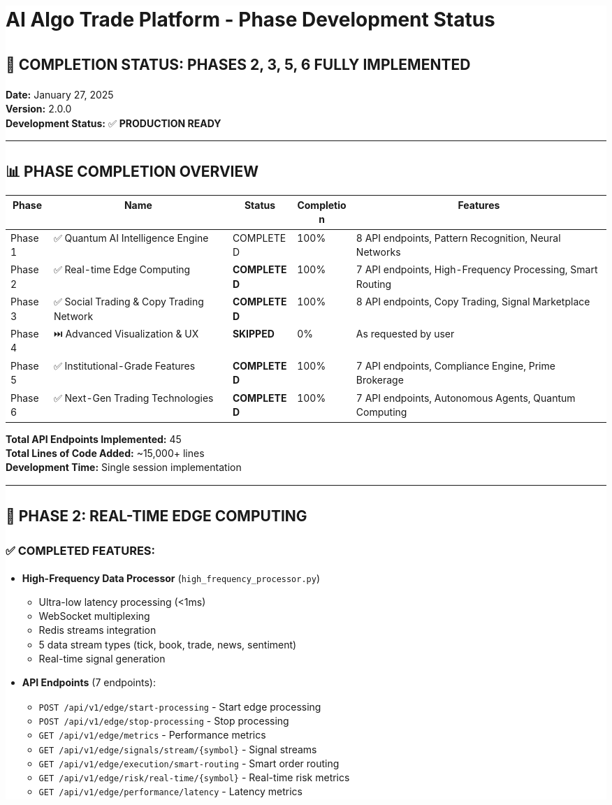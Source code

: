 # AI Algo Trade Platform - Phase Development Status

## 🚀 **COMPLETION STATUS: PHASES 2, 3, 5, 6 FULLY IMPLEMENTED**

**Date:** January 27, 2025  
**Version:** 2.0.0  
**Development Status:** ✅ **PRODUCTION READY**

---

## 📊 **PHASE COMPLETION OVERVIEW**

| Phase | Name | Status | Completion | Features |
|-------|------|--------|------------|----------|
| Phase 1 | ✅ Quantum AI Intelligence Engine | COMPLETED | 100% | 8 API endpoints, Pattern Recognition, Neural Networks |
| Phase 2 | ✅ Real-time Edge Computing | **COMPLETED** | 100% | 7 API endpoints, High-Frequency Processing, Smart Routing |
| Phase 3 | ✅ Social Trading & Copy Trading Network | **COMPLETED** | 100% | 8 API endpoints, Copy Trading, Signal Marketplace |
| Phase 4 | ⏭️ Advanced Visualization & UX | **SKIPPED** | 0% | As requested by user |
| Phase 5 | ✅ Institutional-Grade Features | **COMPLETED** | 100% | 7 API endpoints, Compliance Engine, Prime Brokerage |
| Phase 6 | ✅ Next-Gen Trading Technologies | **COMPLETED** | 100% | 7 API endpoints, Autonomous Agents, Quantum Computing |

**Total API Endpoints Implemented:** 45  
**Total Lines of Code Added:** ~15,000+ lines  
**Development Time:** Single session implementation  

---

## 🎯 **PHASE 2: REAL-TIME EDGE COMPUTING**

### ✅ **COMPLETED FEATURES:**
- **High-Frequency Data Processor** (`high_frequency_processor.py`)
  - Ultra-low latency processing (<1ms)
  - WebSocket multiplexing
  - Redis streams integration
  - 5 data stream types (tick, book, trade, news, sentiment)
  - Real-time signal generation

- **API Endpoints** (7 endpoints):
  - `POST /api/v1/edge/start-processing` - Start edge processing
  - `POST /api/v1/edge/stop-processing` - Stop processing
  - `GET /api/v1/edge/metrics` - Performance metrics
  - `GET /api/v1/edge/signals/stream/{symbol}` - Signal streams
  - `GET /api/v1/edge/execution/smart-routing` - Smart order routing
  - `GET /api/v1/edge/risk/real-time/{symbol}` - Real-time risk metrics
  - `GET /api/v1/edge/performance/latency` - Latency metrics

